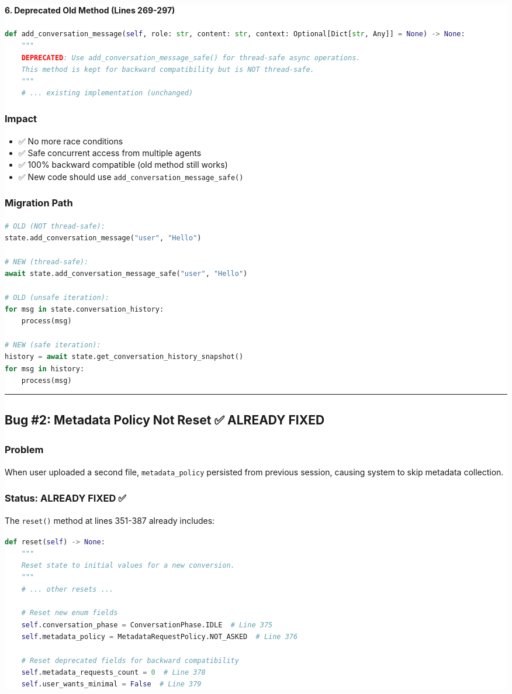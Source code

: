 #### 6. Deprecated Old Method (Lines 269-297)
```python
def add_conversation_message(self, role: str, content: str, context: Optional[Dict[str, Any]] = None) -> None:
    """
    DEPRECATED: Use add_conversation_message_safe() for thread-safe async operations.
    This method is kept for backward compatibility but is NOT thread-safe.
    """
    # ... existing implementation (unchanged)
```

### Impact
- ✅ No more race conditions
- ✅ Safe concurrent access from multiple agents
- ✅ 100% backward compatible (old method still works)
- ✅ New code should use `add_conversation_message_safe()`

### Migration Path
```python
# OLD (NOT thread-safe):
state.add_conversation_message("user", "Hello")

# NEW (thread-safe):
await state.add_conversation_message_safe("user", "Hello")

# OLD (unsafe iteration):
for msg in state.conversation_history:
    process(msg)

# NEW (safe iteration):
history = await state.get_conversation_history_snapshot()
for msg in history:
    process(msg)
```

---

## Bug #2: Metadata Policy Not Reset ✅ ALREADY FIXED

### Problem
When user uploaded a second file, `metadata_policy` persisted from previous session, causing system to skip metadata collection.

### Status: ALREADY FIXED ✅

The `reset()` method at lines 351-387 already includes:

```python
def reset(self) -> None:
    """
    Reset state to initial values for a new conversion.
    """
    # ... other resets ...

    # Reset new enum fields
    self.conversation_phase = ConversationPhase.IDLE  # Line 375
    self.metadata_policy = MetadataRequestPolicy.NOT_ASKED  # Line 376

    # Reset deprecated fields for backward compatibility
    self.metadata_requests_count = 0  # Line 378
    self.user_wants_minimal = False  # Line 379
```
